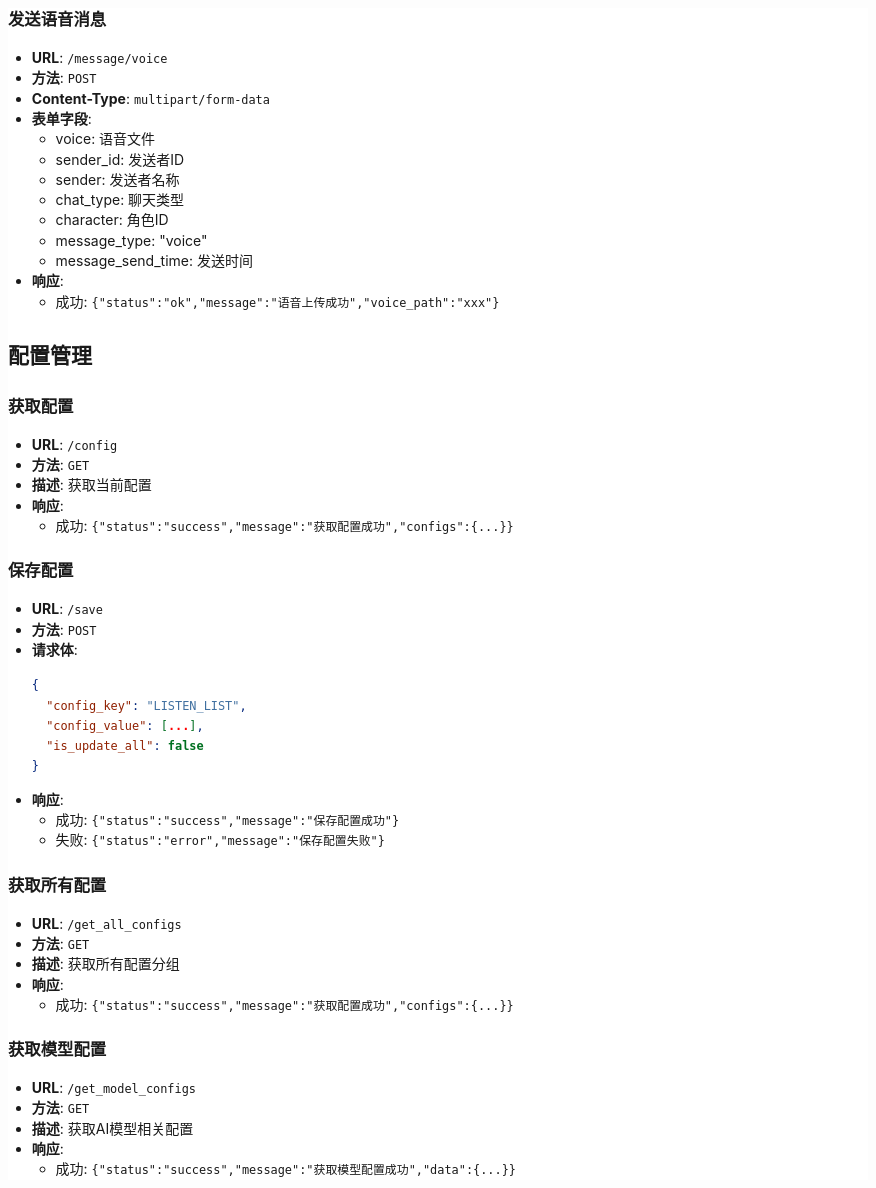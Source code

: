 ### 发送语音消息
- **URL**: `/message/voice`
- **方法**: `POST`
- **Content-Type**: `multipart/form-data`
- **表单字段**:
  - voice: 语音文件
  - sender_id: 发送者ID
  - sender: 发送者名称
  - chat_type: 聊天类型
  - character: 角色ID
  - message_type: "voice"
  - message_send_time: 发送时间
- **响应**:
  - 成功: `{"status":"ok","message":"语音上传成功","voice_path":"xxx"}`

## 配置管理

### 获取配置
- **URL**: `/config`
- **方法**: `GET`
- **描述**: 获取当前配置
- **响应**:
  - 成功: `{"status":"success","message":"获取配置成功","configs":{...}}`

### 保存配置
- **URL**: `/save`
- **方法**: `POST`
- **请求体**:
  ```json
  {
    "config_key": "LISTEN_LIST",
    "config_value": [...],
    "is_update_all": false
  }
  ```
- **响应**:
  - 成功: `{"status":"success","message":"保存配置成功"}`
  - 失败: `{"status":"error","message":"保存配置失败"}`

### 获取所有配置
- **URL**: `/get_all_configs`
- **方法**: `GET`
- **描述**: 获取所有配置分组
- **响应**:
  - 成功: `{"status":"success","message":"获取配置成功","configs":{...}}`

### 获取模型配置
- **URL**: `/get_model_configs`
- **方法**: `GET`
- **描述**: 获取AI模型相关配置
- **响应**:
  - 成功: `{"status":"success","message":"获取模型配置成功","data":{...}}`
